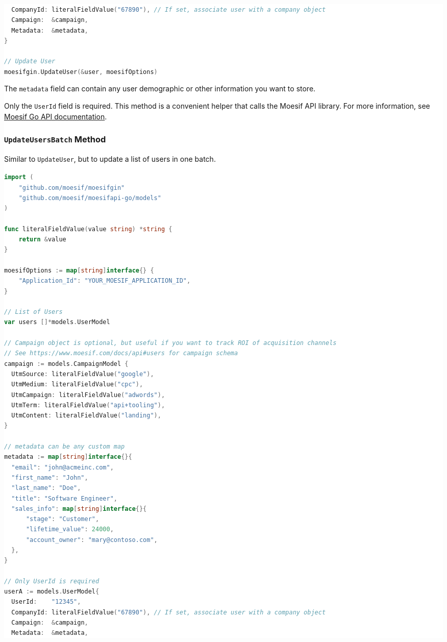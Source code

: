 ```go
  CompanyId: literalFieldValue("67890"), // If set, associate user with a company object
  Campaign:  &campaign,
  Metadata:  &metadata,
}

// Update User
moesifgin.UpdateUser(&user, moesifOptions)
```

The `metadata` field can contain any user demographic or other information you want to store.

Only the `UserId` field is required.
This method is a convenient helper that calls the Moesif API library. For more information, see [Moesif Go API documentation](https://www.moesif.com/docs/api?go#update-a-user).

### `UpdateUsersBatch` Method
Similar to `UpdateUser`, but to update a list of users in one batch. 

```go
import (
    "github.com/moesif/moesifgin"
    "github.com/moesif/moesifapi-go/models"
)

func literalFieldValue(value string) *string {
    return &value
}

moesifOptions := map[string]interface{} {
    "Application_Id": "YOUR_MOESIF_APPLICATION_ID",
}

// List of Users
var users []*models.UserModel

// Campaign object is optional, but useful if you want to track ROI of acquisition channels
// See https://www.moesif.com/docs/api#users for campaign schema
campaign := models.CampaignModel {
  UtmSource: literalFieldValue("google"),
  UtmMedium: literalFieldValue("cpc"), 
  UtmCampaign: literalFieldValue("adwords"),
  UtmTerm: literalFieldValue("api+tooling"),
  UtmContent: literalFieldValue("landing"),
}
  
// metadata can be any custom map
metadata := map[string]interface{}{
  "email": "john@acmeinc.com",
  "first_name": "John",
  "last_name": "Doe",
  "title": "Software Engineer",
  "sales_info": map[string]interface{}{
      "stage": "Customer",
      "lifetime_value": 24000,
      "account_owner": "mary@contoso.com",
  },
}

// Only UserId is required
userA := models.UserModel{
  UserId:    "12345",
  CompanyId: literalFieldValue("67890"), // If set, associate user with a company object
  Campaign:  &campaign,
  Metadata:  &metadata,
```

[ico-built-for]: https://img.shields.io/badge/built%20for-go-blue.svg
[ico-license]: https://img.shields.io/badge/License-Apache%202.0-green.svg
[ico-source]: https://img.shields.io/github/last-commit/moesif/moesifgin.svg?style=social
[link-built-for]: https://golang.org/
[link-license]: https://raw.githubusercontent.com/Moesif/moesifgin/master/LICENSE
[link-source]: https://github.com/Moesif/moesifgin